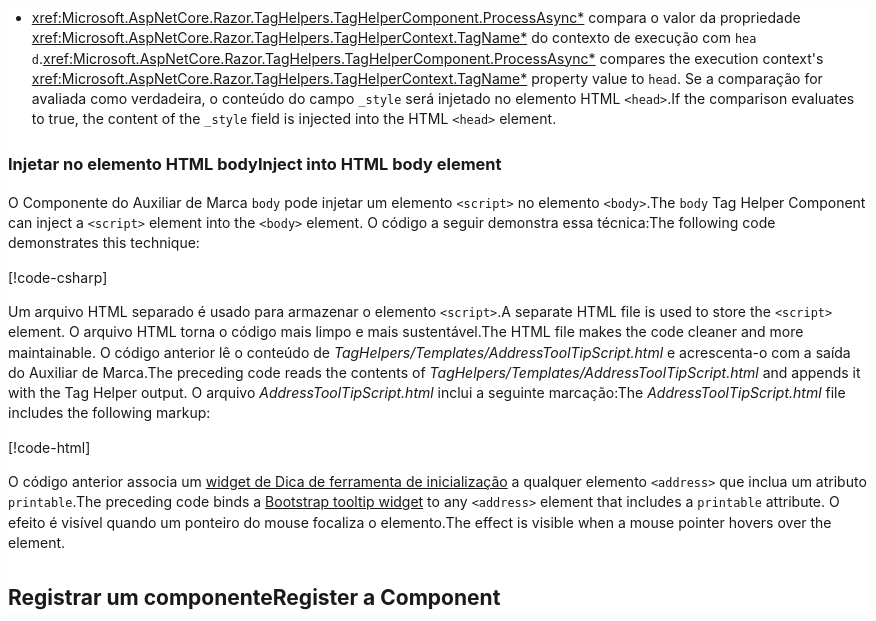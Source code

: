 * <span data-ttu-id="107b2-126"><xref:Microsoft.AspNetCore.Razor.TagHelpers.TagHelperComponent.ProcessAsync*> compara o valor da propriedade <xref:Microsoft.AspNetCore.Razor.TagHelpers.TagHelperContext.TagName*> do contexto de execução com `head`.</span><span class="sxs-lookup"><span data-stu-id="107b2-126"><xref:Microsoft.AspNetCore.Razor.TagHelpers.TagHelperComponent.ProcessAsync*> compares the execution context's <xref:Microsoft.AspNetCore.Razor.TagHelpers.TagHelperContext.TagName*> property value to `head`.</span></span> <span data-ttu-id="107b2-127">Se a comparação for avaliada como verdadeira, o conteúdo do campo `_style` será injetado no elemento HTML `<head>`.</span><span class="sxs-lookup"><span data-stu-id="107b2-127">If the comparison evaluates to true, the content of the `_style` field is injected into the HTML `<head>` element.</span></span>

### <a name="inject-into-html-body-element"></a><span data-ttu-id="107b2-128">Injetar no elemento HTML body</span><span class="sxs-lookup"><span data-stu-id="107b2-128">Inject into HTML body element</span></span>

<span data-ttu-id="107b2-129">O Componente do Auxiliar de Marca `body` pode injetar um elemento `<script>` no elemento `<body>`.</span><span class="sxs-lookup"><span data-stu-id="107b2-129">The `body` Tag Helper Component can inject a `<script>` element into the `<body>` element.</span></span> <span data-ttu-id="107b2-130">O código a seguir demonstra essa técnica:</span><span class="sxs-lookup"><span data-stu-id="107b2-130">The following code demonstrates this technique:</span></span>

[!code-csharp[](th-components/samples/RazorPagesSample/TagHelpers/AddressScriptTagHelperComponent.cs)]

<span data-ttu-id="107b2-131">Um arquivo HTML separado é usado para armazenar o elemento `<script>`.</span><span class="sxs-lookup"><span data-stu-id="107b2-131">A separate HTML file is used to store the `<script>` element.</span></span> <span data-ttu-id="107b2-132">O arquivo HTML torna o código mais limpo e mais sustentável.</span><span class="sxs-lookup"><span data-stu-id="107b2-132">The HTML file makes the code cleaner and more maintainable.</span></span> <span data-ttu-id="107b2-133">O código anterior lê o conteúdo de *TagHelpers/Templates/AddressToolTipScript.html* e acrescenta-o com a saída do Auxiliar de Marca.</span><span class="sxs-lookup"><span data-stu-id="107b2-133">The preceding code reads the contents of *TagHelpers/Templates/AddressToolTipScript.html* and appends it with the Tag Helper output.</span></span> <span data-ttu-id="107b2-134">O arquivo *AddressToolTipScript.html* inclui a seguinte marcação:</span><span class="sxs-lookup"><span data-stu-id="107b2-134">The *AddressToolTipScript.html* file includes the following markup:</span></span>

[!code-html[](th-components/samples/RazorPagesSample/TagHelpers/Templates/AddressToolTipScript.html)]

<span data-ttu-id="107b2-135">O código anterior associa um [widget de Dica de ferramenta de inicialização](https://getbootstrap.com/docs/3.3/javascript/#tooltips) a qualquer elemento `<address>` que inclua um atributo `printable`.</span><span class="sxs-lookup"><span data-stu-id="107b2-135">The preceding code binds a [Bootstrap tooltip widget](https://getbootstrap.com/docs/3.3/javascript/#tooltips) to any `<address>` element that includes a `printable` attribute.</span></span> <span data-ttu-id="107b2-136">O efeito é visível quando um ponteiro do mouse focaliza o elemento.</span><span class="sxs-lookup"><span data-stu-id="107b2-136">The effect is visible when a mouse pointer hovers over the element.</span></span>

## <a name="register-a-component"></a><span data-ttu-id="107b2-137">Registrar um componente</span><span class="sxs-lookup"><span data-stu-id="107b2-137">Register a Component</span></span>
